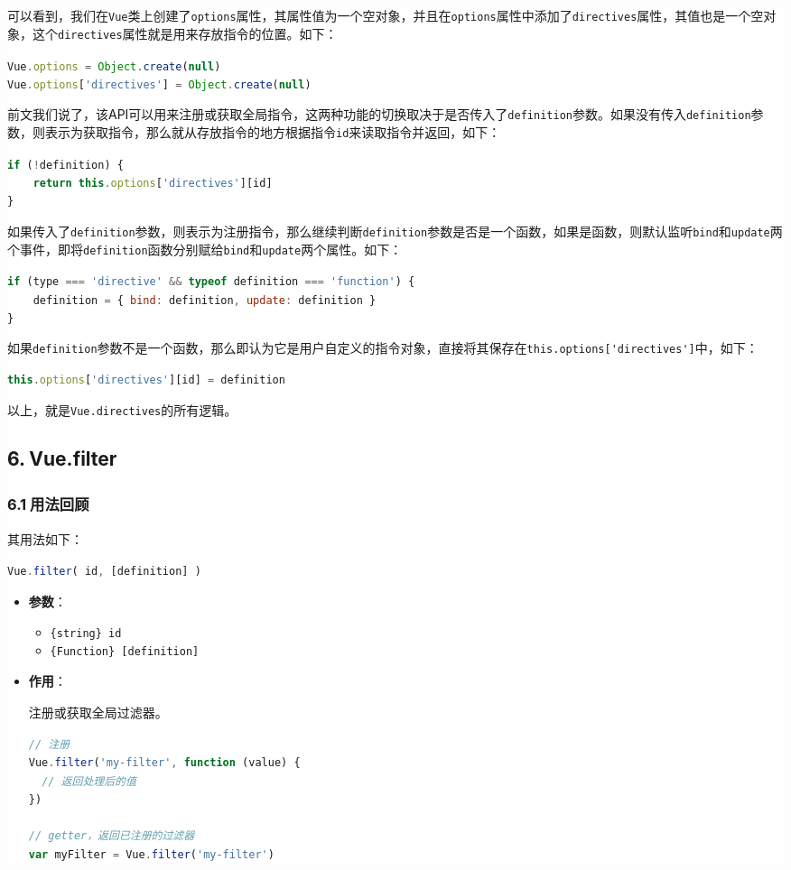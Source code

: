 可以看到，我们在`Vue`类上创建了`options`属性，其属性值为一个空对象，并且在`options`属性中添加了`directives`属性，其值也是一个空对象，这个`directives`属性就是用来存放指令的位置。如下：

```javascript
Vue.options = Object.create(null)
Vue.options['directives'] = Object.create(null)
```



前文我们说了，该API可以用来注册或获取全局指令，这两种功能的切换取决于是否传入了`definition`参数。如果没有传入`definition`参数，则表示为获取指令，那么就从存放指令的地方根据指令`id`来读取指令并返回，如下：

```javascript
if (!definition) {
    return this.options['directives'][id]
}
```

如果传入了`definition`参数，则表示为注册指令，那么继续判断`definition`参数是否是一个函数，如果是函数，则默认监听`bind`和`update`两个事件，即将`definition`函数分别赋给`bind`和`update`两个属性。如下：

```javascript
if (type === 'directive' && typeof definition === 'function') {
    definition = { bind: definition, update: definition }
}
```

如果`definition`参数不是一个函数，那么即认为它是用户自定义的指令对象，直接将其保存在`this.options['directives']`中，如下：

```javascript
this.options['directives'][id] = definition
```

以上，就是`Vue.directives`的所有逻辑。

## 6. Vue.filter

### 6.1 用法回顾

其用法如下：

```javascript
Vue.filter( id, [definition] )
```

- **参数**：

  - `{string} id`
  - `{Function} [definition]`

- **作用**：

  注册或获取全局过滤器。

  ``` javascript
  // 注册
  Vue.filter('my-filter', function (value) {
    // 返回处理后的值
  })

  // getter，返回已注册的过滤器
  var myFilter = Vue.filter('my-filter')
  ```

